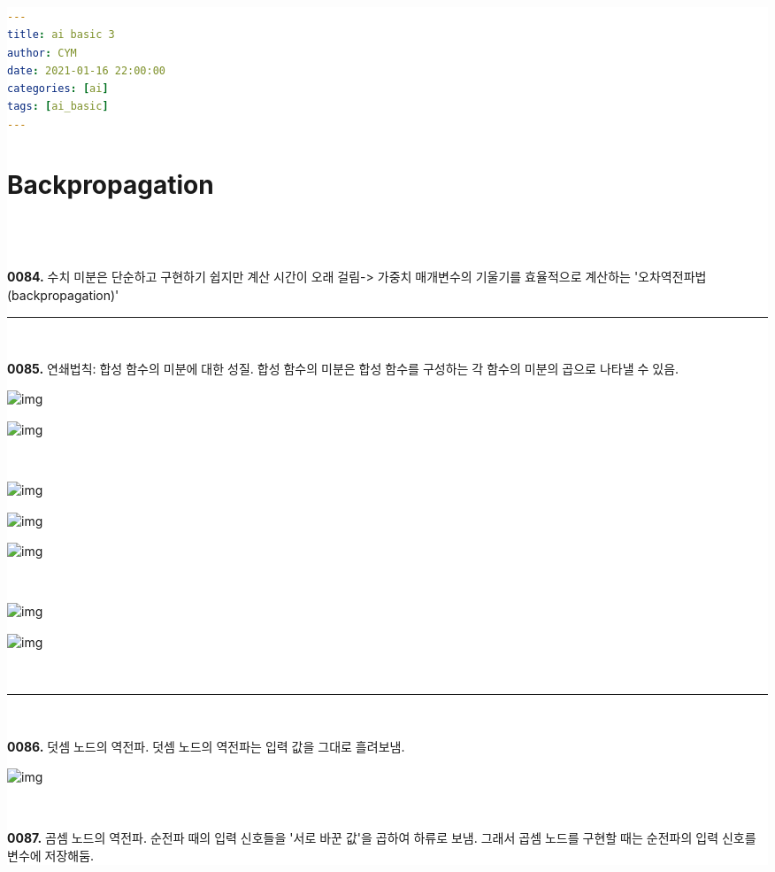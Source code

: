 ```yaml
---
title: ai basic 3
author: CYM
date: 2021-01-16 22:00:00
categories: [ai]
tags: [ai_basic]
---
```


# Backpropagation
<br>
<br>

**0084.** 수치 미분은 단순하고 구현하기 쉽지만 계산 시간이 오래 걸림-> 가중치 매개변수의 기울기를 효율적으로 계산하는 '오차역전파법(backpropagation)'
<br>

---

<br>

**0085.** 연쇄법칙: 합성 함수의 미분에 대한 성질. 합성 함수의 미분은 합성 함수를 구성하는 각 함수의 미분의 곱으로 나타낼 수 있음.<br>

![img](http://www.sciweavers.org/upload/Tex2Img_1610791277/render.png)

![img](http://www.sciweavers.org/upload/Tex2Img_1610791336/render.png)

<br>

![img](https://media.vlpt.us/post-images/dscwinterstudy/6b217c20-41a4-11ea-b40d-6705eaadcebd/e-5.2.png)

![img](https://media.vlpt.us/post-images/dscwinterstudy/6ed116a0-41a4-11ea-b40d-6705eaadcebd/e-5.3.png)

![img](https://media.vlpt.us/post-images/dscwinterstudy/71a87990-41a4-11ea-b40d-6705eaadcebd/e-5.4.png)

<br>

![img](https://media.vlpt.us/post-images/dscwinterstudy/e47fd900-41a3-11ea-b40d-6705eaadcebd/fig-5-7.png)

![img](https://media.vlpt.us/post-images/dscwinterstudy/e10223f0-41a3-11ea-9e70-43b4cf1f0bf4/fig-5-8.png)

<br>

---

<br>

**0086.** 덧셈 노드의 역전파. 덧셈 노드의 역전파는 입력 값을 그대로 흘려보냄.

![img](https://media.vlpt.us/post-images/dscwinterstudy/55494a90-41a4-11ea-b40d-6705eaadcebd/fig-5-9.png)

<br>

**0087.** 곰셈 노드의 역전파. 순전파 때의 입력 신호들을 '서로 바꾼 값'을 곱하여 하류로 보냄. 그래서 곱셈 노드를 구현할 때는 순전파의 입력 신호를 변수에 저장해둠.<br>
